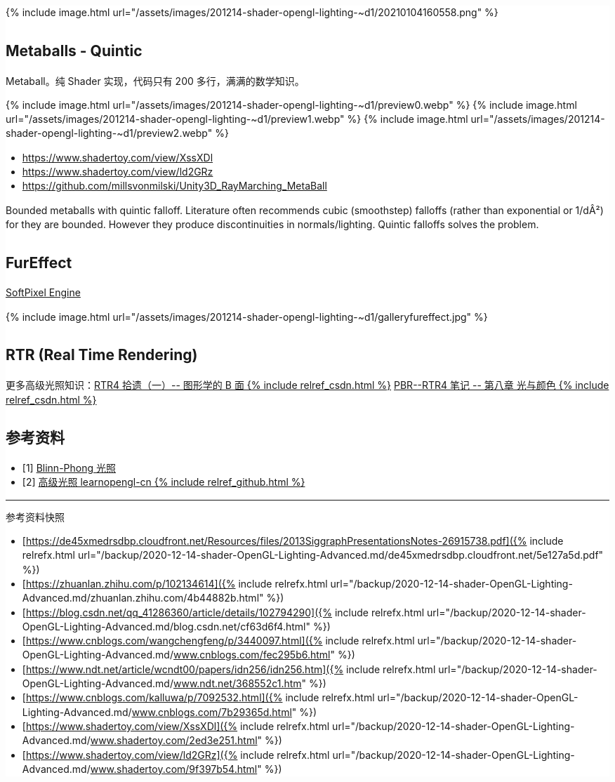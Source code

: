 {% include image.html url="/assets/images/201214-shader-opengl-lighting-~d1/20210104160558.png" %}


## Metaballs - Quintic

Metaball。纯 Shader 实现，代码只有 200 多行，满满的数学知识。

{% include image.html url="/assets/images/201214-shader-opengl-lighting-~d1/preview0.webp" %}
{% include image.html url="/assets/images/201214-shader-opengl-lighting-~d1/preview1.webp" %}
{% include image.html url="/assets/images/201214-shader-opengl-lighting-~d1/preview2.webp" %}

* https://www.shadertoy.com/view/XssXDl
* https://www.shadertoy.com/view/ld2GRz
* https://github.com/millsvonmilski/Unity3D_RayMarching_MetaBall

Bounded metaballs with quintic falloff.
Literature often recommends cubic (smoothstep) falloffs (rather than exponential or 1/dÂ²) for they are bounded.
However they produce discontinuities in normals/lighting.
Quintic falloffs solves the problem.


## FurEffect

[SoftPixel Engine](http://softpixelengine.sourceforge.net/screenshots_gallery.html)

{% include image.html url="/assets/images/201214-shader-opengl-lighting-~d1/galleryfureffect.jpg" %}


## RTR (Real Time Rendering)

更多高级光照知识：[RTR4 拾遗（一）-- 图形学的 B 面 {% include relref_csdn.html %}](https://blog.csdn.net/leonwei/article/details/84821309)
[PBR--RTR4 笔记 -- 第八章 光与颜色 {% include relref_csdn.html %}](https://blog.csdn.net/gqkly/article/details/88086791)


## 参考资料

- [1] [Blinn-Phong 光照](http://morimiya.me/2019/02/24/Blinn-Phong%E5%85%89%E7%85%A7/)
- [2] [高级光照 learnopengl-cn {% include relref_github.html %}](https://learnopengl-cn.github.io/05%20Advanced%20Lighting/01%20Advanced%20Lighting/)

<hr class='reviewline'/>
<p class='reviewtip'><script type='text/javascript' src='{% include relref.html url="/assets/reviewjs/blogs/2020-12-14-shader-OpenGL-Lighting-Advanced.md.js" %}'></script></p>
<font class='ref_snapshot'>参考资料快照</font>

- [https://de45xmedrsdbp.cloudfront.net/Resources/files/2013SiggraphPresentationsNotes-26915738.pdf]({% include relrefx.html url="/backup/2020-12-14-shader-OpenGL-Lighting-Advanced.md/de45xmedrsdbp.cloudfront.net/5e127a5d.pdf" %})
- [https://zhuanlan.zhihu.com/p/102134614]({% include relrefx.html url="/backup/2020-12-14-shader-OpenGL-Lighting-Advanced.md/zhuanlan.zhihu.com/4b44882b.html" %})
- [https://blog.csdn.net/qq_41286360/article/details/102794290]({% include relrefx.html url="/backup/2020-12-14-shader-OpenGL-Lighting-Advanced.md/blog.csdn.net/cf63d6f4.html" %})
- [https://www.cnblogs.com/wangchengfeng/p/3440097.html]({% include relrefx.html url="/backup/2020-12-14-shader-OpenGL-Lighting-Advanced.md/www.cnblogs.com/fec295b6.html" %})
- [https://www.ndt.net/article/wcndt00/papers/idn256/idn256.htm]({% include relrefx.html url="/backup/2020-12-14-shader-OpenGL-Lighting-Advanced.md/www.ndt.net/368552c1.htm" %})
- [https://www.cnblogs.com/kalluwa/p/7092532.html]({% include relrefx.html url="/backup/2020-12-14-shader-OpenGL-Lighting-Advanced.md/www.cnblogs.com/7b29365d.html" %})
- [https://www.shadertoy.com/view/XssXDl]({% include relrefx.html url="/backup/2020-12-14-shader-OpenGL-Lighting-Advanced.md/www.shadertoy.com/2ed3e251.html" %})
- [https://www.shadertoy.com/view/ld2GRz]({% include relrefx.html url="/backup/2020-12-14-shader-OpenGL-Lighting-Advanced.md/www.shadertoy.com/9f397b54.html" %})